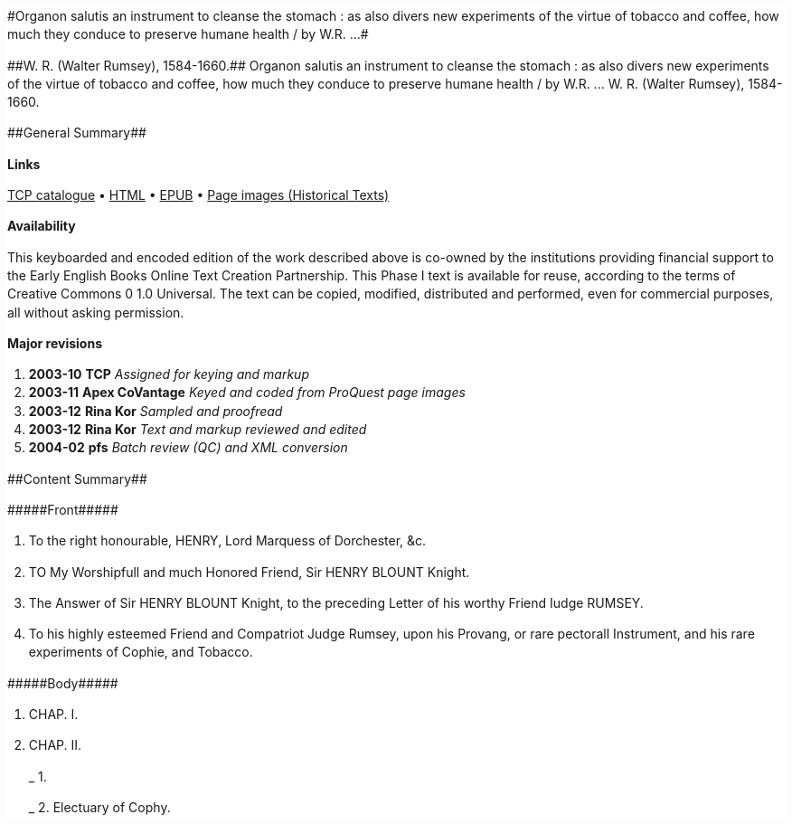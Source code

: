 #Organon salutis an instrument to cleanse the stomach : as also divers new experiments of the virtue of tobacco and coffee, how much they conduce to preserve humane health / by W.R. ...#

##W. R. (Walter Rumsey), 1584-1660.##
Organon salutis an instrument to cleanse the stomach : as also divers new experiments of the virtue of tobacco and coffee, how much they conduce to preserve humane health / by W.R. ...
W. R. (Walter Rumsey), 1584-1660.

##General Summary##

**Links**

[TCP catalogue](http://www.ota.ox.ac.uk/tcp/)  • 
[HTML](http://tei.it.ox.ac.uk/tcp/Texts-HTML/free/A57/A57896.html)  • 
[EPUB](http://tei.it.ox.ac.uk/tcp/Texts-EPUB/free/A57/A57896.epub) • 
[Page images (Historical Texts)](https://data.historicaltexts.jisc.ac.uk/view?pubId=eebo-12270499e&pageId=eebo-12270499e-58229-1)

**Availability**

This keyboarded and encoded edition of the
	       work described above is co-owned by the institutions
	       providing financial support to the Early English Books
	       Online Text Creation Partnership. This Phase I text is
	       available for reuse, according to the terms of Creative
	       Commons 0 1.0 Universal. The text can be copied,
	       modified, distributed and performed, even for
	       commercial purposes, all without asking permission.

**Major revisions**

1. __2003-10__ __TCP__ *Assigned for keying and markup*
1. __2003-11__ __Apex CoVantage__ *Keyed and coded from ProQuest page images*
1. __2003-12__ __Rina Kor__ *Sampled and proofread*
1. __2003-12__ __Rina Kor__ *Text and markup reviewed and edited*
1. __2004-02__ __pfs__ *Batch review (QC) and XML conversion*

##Content Summary##

#####Front#####

1. To the right honourable, HENRY, Lord Marquess of Dorchester, &c.

1. TO My Worshipfull and much Honored Friend, Sir HENRY BLOUNT Knight.

1. The Answer of Sir HENRY BLOUNT Knight, to the preceding Letter of his worthy Friend Iudge RUMSEY.

1. To his highly esteemed Friend and Compatriot Judge Rumsey, upon his Provang, or rare pectorall Instrument, and his rare experiments of Cophie, and Tobacco.

#####Body#####

1. CHAP. I.

1. CHAP. II.

    _ 1.

    _ 2. Electuary of Cophy.
